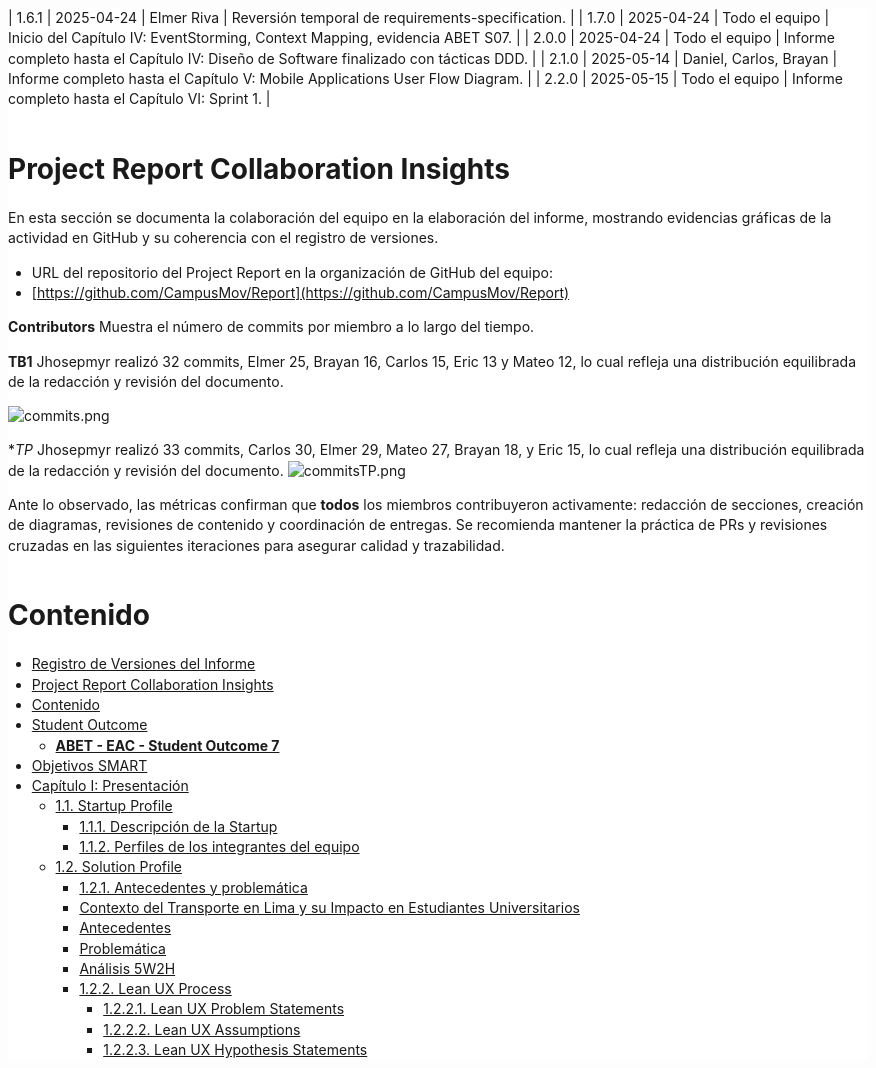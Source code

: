 | 1.6.1   | 2025-04-24 | Elmer Riva                 | Reversión temporal de requirements-specification.                                                        |
| 1.7.0   | 2025-04-24 | Todo el equipo             | Inicio del Capítulo IV: EventStorming, Context Mapping, evidencia ABET S07.                              |
| 2.0.0   | 2025-04-24 | Todo el equipo             | Informe completo hasta el Capítulo IV: Diseño de Software finalizado con tácticas DDD.                   |
| 2.1.0   | 2025-05-14 | Daniel, Carlos, Brayan     | Informe completo hasta el Capítulo V: Mobile Applications User Flow Diagram.                             |
| 2.2.0   | 2025-05-15 | Todo el equipo             | Informe completo hasta el Capítulo VI: Sprint 1.                                                         |

<div style="page-break-before: always"></div>

# Project Report Collaboration Insights

En esta sección se documenta la colaboración del equipo en la elaboración del informe, mostrando evidencias gráficas de la actividad en GitHub y su coherencia con el registro de versiones.

* URL del repositorio del Project Report en la organización de GitHub del equipo:
* [https://github.com/CampusMov/Report](https://github.com/CampusMov/Report)

**Contributors**
Muestra el número de commits por miembro a lo largo del tiempo.

**TB1**
Jhosepmyr realizó 32 commits, Elmer 25, Brayan 16, Carlos 15, Eric 13 y Mateo 12, lo cual refleja una distribución equilibrada de la redacción y revisión del documento.

![commits.png](assets/insights/commits.png)

**TP*
Jhosepmyr realizó 33 commits, Carlos 30, Elmer 29, Mateo 27, Brayan 18, y Eric 15, lo cual refleja una distribución equilibrada de la redacción y revisión del documento.
![commitsTP.png](assets/insights/commitsTP.png)


Ante lo observado, las métricas confirman que **todos** los miembros contribuyeron activamente: redacción de secciones, creación de diagramas, revisiones de contenido y coordinación de entregas. Se recomienda mantener la práctica de PRs y revisiones cruzadas en las siguientes iteraciones para asegurar calidad y trazabilidad.

<div style="page-break-before: always"></div>

# Contenido


* [Registro de Versiones del Informe](#registro-de-versiones-del-informe)
* [Project Report Collaboration Insights](#project-report-collaboration-insights)
* [Contenido](#contenido)
* [Student Outcome](#student-outcome)
  * [**ABET - EAC - Student Outcome 7**](#abet---eac---student-outcome-7)
* [Objetivos SMART](#objetivos-smart)
* [Capítulo I: Presentación](#capítulo-i-presentación)
  * [1.1. Startup Profile](#11-startup-profile)
    * [1.1.1. Descripción de la Startup](#111-descripción-de-la-startup)
    * [1.1.2. Perfiles de los integrantes del equipo](#112-perfiles-de-los-integrantes-del-equipo)
  * [1.2. Solution Profile](#12-solution-profile)
    * [1.2.1. Antecedentes y problemática](#121-antecedentes-y-problemática)
    * [Contexto del Transporte en Lima y su Impacto en Estudiantes Universitarios](#contexto-del-transporte-en-lima-y-su-impacto-en-estudiantes-universitarios)
    * [Antecedentes](#antecedentes)
    * [Problemática](#problemática)
    * [Análisis 5W2H](#análisis-5w2h)
    * [1.2.2. Lean UX Process](#122-lean-ux-process)
      * [1.2.2.1. Lean UX Problem Statements](#1221-lean-ux-problem-statements)
      * [1.2.2.2. Lean UX Assumptions](#1222-lean-ux-assumptions)
      * [1.2.2.3. Lean UX Hypothesis Statements](#1223-lean-ux-hypothesis-statements)